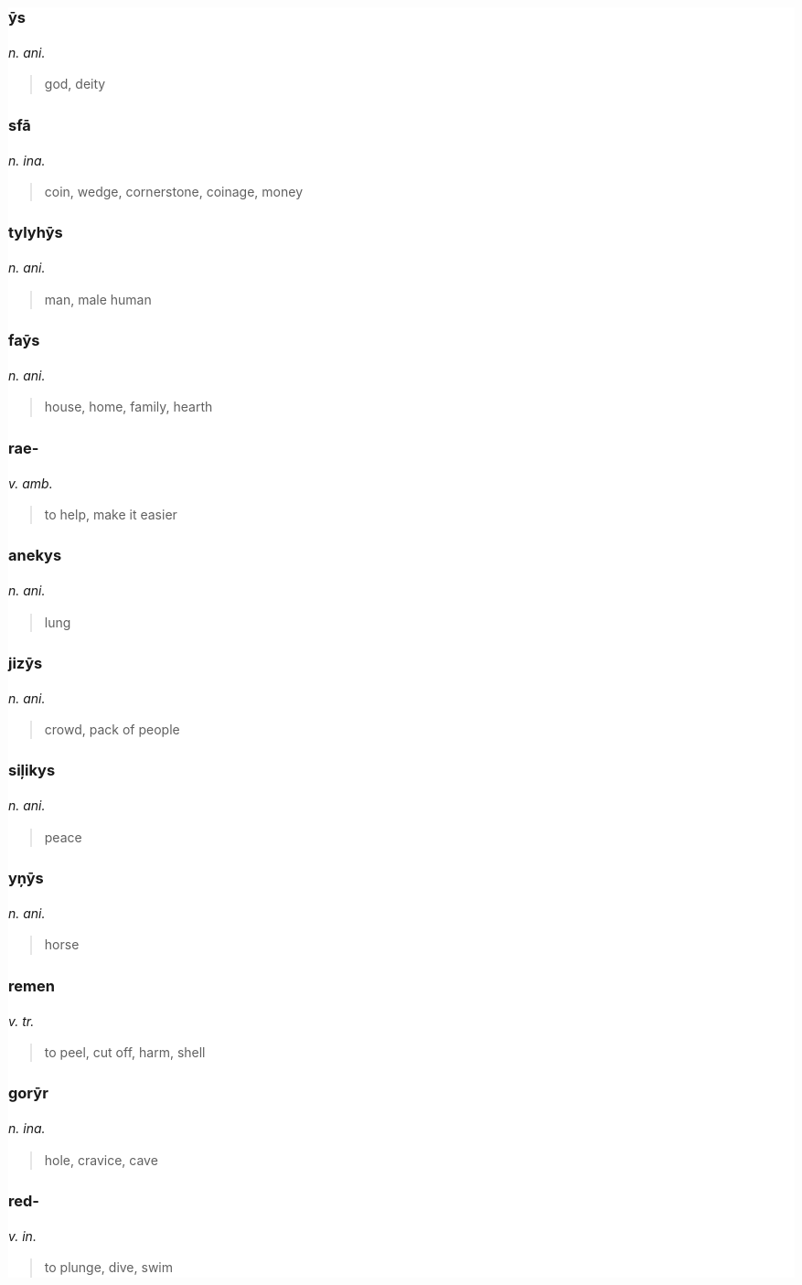 ### ȳs
*n. ani.*
> god, deity

### sfā
*n. ina.*
> coin, wedge, cornerstone, coinage, money

### tylyhȳs
*n. ani.*
> man, male human

### faȳs
*n. ani.*
> house, home, family, hearth

### rae-
*v. amb.*
> to help, make it easier

### anekys
*n. ani.*
> lung

### jizȳs
*n. ani.*
> crowd, pack of people

### siļikys
*n. ani.*
> peace

### yņȳs
*n. ani.*
> horse

### remen
*v. tr.*
> to peel, cut off, harm, shell

### gorȳr
*n. ina.*
> hole, cravice, cave

### red-
*v. in.*
> to plunge, dive, swim
